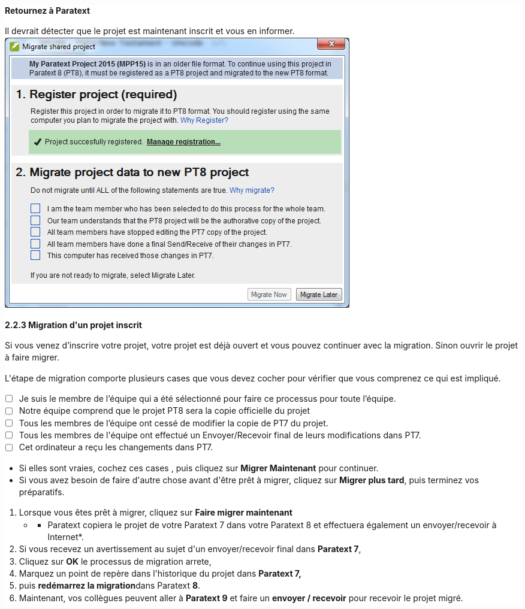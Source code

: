 **Retournez à Paratext**

Il devrait détecter que le projet est maintenant inscrit et vous en informer.
   ![media/image4.png](media/image4.png)


**2.2.3 Migration d'un projet inscrit**

Si vous venez d’inscrire votre projet, votre projet est déjà ouvert et vous pouvez continuer avec la migration. Sinon ouvrir le projet à faire migrer.

L'étape de migration comporte plusieurs cases que vous devez cocher pour vérifier que vous comprenez ce qui est impliqué.

* [ ] Je suis le membre de l’équipe qui a été sélectionné pour faire ce processus pour toute l’équipe.
* [ ] Notre équipe comprend que le projet PT8 sera la copie officielle du projet
* [ ] Tous les membres de l’équipe ont cessé de modifier la copie de PT7 du projet.
* [ ] Tous les membres de l'équipe ont effectué un Envoyer/Recevoir final de leurs modifications dans PT7.
* [ ]  Cet ordinateur a reçu les changements dans PT7.
- Si elles sont vraies, cochez ces cases , puis cliquez sur **Migrer Maintenant** pour continuer.
- Si vous avez besoin de faire d'autre chose avant d'être prêt à migrer, cliquez sur **Migrer plus tard**, puis terminez vos préparatifs.

1. Lorsque vous êtes prêt à migrer, cliquez sur **Faire migrer maintenant**
    - * Paratext copiera le projet de votre Paratext 7 dans votre Paratext 8 et effectuera également un envoyer/recevoir à Internet*.
1. Si vous recevez un avertissement au sujet d'un envoyer/recevoir final dans **Paratext 7**,
1. Cliquez sur **OK**
le processus de migration arrete,
1. Marquez un point de repère dans l'historique du projet dans **Paratext 7,**
1. puis **redémarrez la migration**dans Paratext **8**.
1. Maintenant, vos collègues peuvent aller à **Paratext 9** et faire un **envoyer / recevoir** pour recevoir le projet migré.
